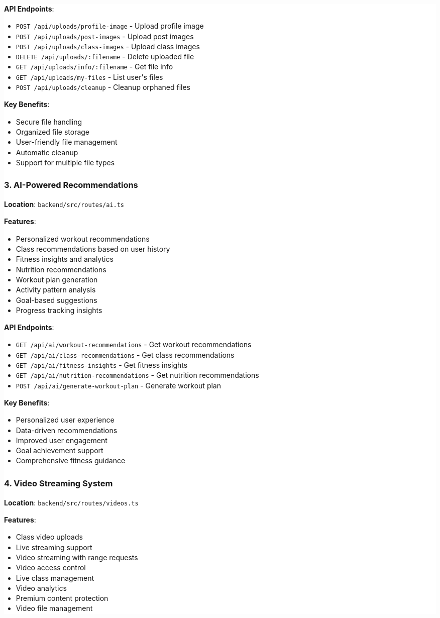 **API Endpoints**:
- `POST /api/uploads/profile-image` - Upload profile image
- `POST /api/uploads/post-images` - Upload post images
- `POST /api/uploads/class-images` - Upload class images
- `DELETE /api/uploads/:filename` - Delete uploaded file
- `GET /api/uploads/info/:filename` - Get file info
- `GET /api/uploads/my-files` - List user's files
- `POST /api/uploads/cleanup` - Cleanup orphaned files

**Key Benefits**:
- Secure file handling
- Organized file storage
- User-friendly file management
- Automatic cleanup
- Support for multiple file types

### 3. AI-Powered Recommendations

**Location**: `backend/src/routes/ai.ts`

**Features**:
- Personalized workout recommendations
- Class recommendations based on user history
- Fitness insights and analytics
- Nutrition recommendations
- Workout plan generation
- Activity pattern analysis
- Goal-based suggestions
- Progress tracking insights

**API Endpoints**:
- `GET /api/ai/workout-recommendations` - Get workout recommendations
- `GET /api/ai/class-recommendations` - Get class recommendations
- `GET /api/ai/fitness-insights` - Get fitness insights
- `GET /api/ai/nutrition-recommendations` - Get nutrition recommendations
- `POST /api/ai/generate-workout-plan` - Generate workout plan

**Key Benefits**:
- Personalized user experience
- Data-driven recommendations
- Improved user engagement
- Goal achievement support
- Comprehensive fitness guidance

### 4. Video Streaming System

**Location**: `backend/src/routes/videos.ts`

**Features**:
- Class video uploads
- Live streaming support
- Video streaming with range requests
- Video access control
- Live class management
- Video analytics
- Premium content protection
- Video file management

